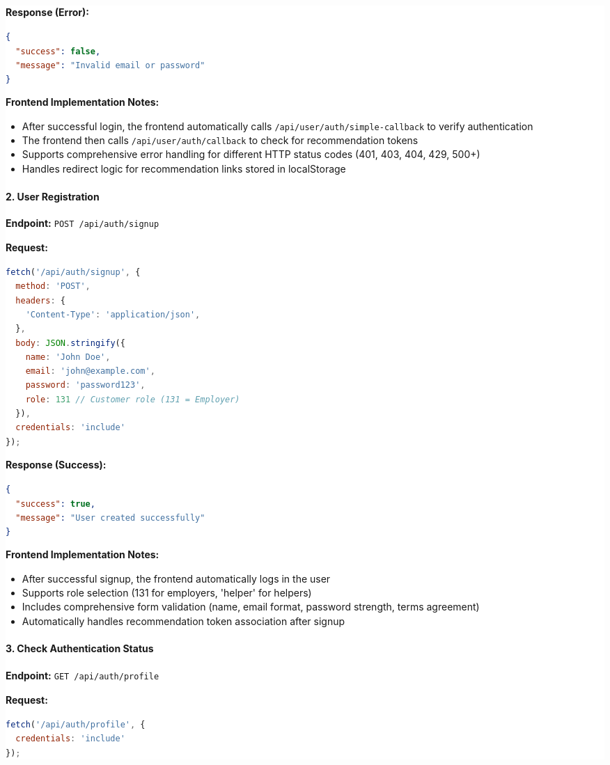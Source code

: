 **Response (Error):**
```json
{
  "success": false,
  "message": "Invalid email or password"
}
```

**Frontend Implementation Notes:**
- After successful login, the frontend automatically calls `/api/user/auth/simple-callback` to verify authentication
- The frontend then calls `/api/user/auth/callback` to check for recommendation tokens
- Supports comprehensive error handling for different HTTP status codes (401, 403, 404, 429, 500+)
- Handles redirect logic for recommendation links stored in localStorage

#### 2. User Registration
**Endpoint:** `POST /api/auth/signup`

**Request:**
```javascript
fetch('/api/auth/signup', {
  method: 'POST',
  headers: {
    'Content-Type': 'application/json',
  },
  body: JSON.stringify({
    name: 'John Doe',
    email: 'john@example.com',
    password: 'password123',
    role: 131 // Customer role (131 = Employer)
  }),
  credentials: 'include'
});
```

**Response (Success):**
```json
{
  "success": true,
  "message": "User created successfully"
}
```

**Frontend Implementation Notes:**
- After successful signup, the frontend automatically logs in the user
- Supports role selection (131 for employers, 'helper' for helpers)
- Includes comprehensive form validation (name, email format, password strength, terms agreement)
- Automatically handles recommendation token association after signup

#### 3. Check Authentication Status
**Endpoint:** `GET /api/auth/profile`

**Request:**
```javascript
fetch('/api/auth/profile', {
  credentials: 'include'
});
```
